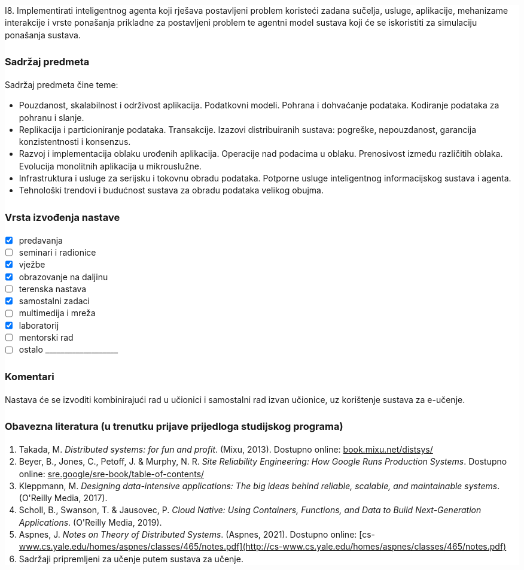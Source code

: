 I8. Implementirati inteligentnog agenta koji rješava postavljeni problem koristeći zadana sučelja, usluge, aplikacije, mehanizame interakcije i vrste ponašanja prikladne za postavljeni problem te agentni model sustava koji će se iskoristiti za simulaciju ponašanja sustava.

### Sadržaj predmeta

Sadržaj predmeta čine teme:

- Pouzdanost, skalabilnost i održivost aplikacija. Podatkovni modeli. Pohrana i dohvaćanje podataka. Kodiranje podataka za pohranu i slanje.
- Replikacija i particioniranje podataka. Transakcije. Izazovi distribuiranih sustava: pogreške, nepouzdanost, garancija konzistentnosti i konsenzus.
- Razvoj i implementacija oblaku urođenih aplikacija. Operacije nad podacima u oblaku. Prenosivost između različitih oblaka. Evolucija monolitnih aplikacija u mikrouslužne.
- Infrastruktura i usluge za serijsku i tokovnu obradu podataka. Potporne usluge inteligentnog informacijskog sustava i agenta.
- Tehnološki trendovi i budućnost sustava za obradu podataka velikog obujma.

### Vrsta izvođenja nastave

- [x] predavanja
- [ ] seminari i radionice
- [x] vježbe
- [x] obrazovanje na daljinu
- [ ] terenska nastava
- [x] samostalni zadaci
- [ ] multimedija i mreža
- [x] laboratorij
- [ ] mentorski rad
- [ ] ostalo ___________________

### Komentari

Nastava će se izvoditi kombinirajući rad u učionici i samostalni rad izvan učionice, uz korištenje sustava za e-učenje.

### Obavezna literatura (u trenutku prijave prijedloga studijskog programa)

1. Takada, M. *Distributed systems: for fun and profit*. (Mixu, 2013). Dostupno online: [book.mixu.net/distsys/](http://book.mixu.net/distsys/)
2. Beyer, B., Jones, C., Petoff, J. & Murphy, N. R. *Site Reliability Engineering: How Google Runs Production Systems*. Dostupno online: [sre.google/sre-book/table-of-contents/](https://sre.google/sre-book/table-of-contents/)
3. Kleppmann, M. *Designing data-intensive applications: The big ideas behind reliable, scalable, and maintainable systems*. (O'Reilly Media, 2017).
4. Scholl, B., Swanson, T. & Jausovec, P. *Cloud Native: Using Containers, Functions, and Data to Build Next-Generation Applications*. (O'Reilly Media, 2019).
5. Aspnes, J. *Notes on Theory of Distributed Systems*. (Aspnes, 2021). Dostupno online: [cs-www.cs.yale.edu/homes/aspnes/classes/465/notes.pdf](http://cs-www.cs.yale.edu/homes/aspnes/classes/465/notes.pdf)
6. Sadržaji pripremljeni za učenje putem sustava za učenje.
